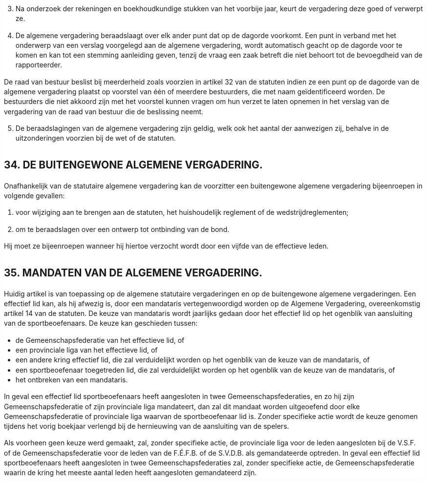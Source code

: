 3. Na onderzoek der rekeningen en boekhoudkundige stukken van het voorbije jaar, keurt de vergadering deze goed of verwerpt ze. 

4. De algemene vergadering beraadslaagt over elk ander punt dat op de dagorde voorkomt. Een punt in verband met het onderwerp van een verslag voorgelegd aan de algemene vergadering, wordt automatisch geacht op de dagorde voor te komen en kan tot een stemming aanleiding geven, tenzij de vraag een zaak betreft die niet behoort tot de bevoegdheid van de rapporteerder.

De raad van bestuur beslist bij meerderheid zoals voorzien in artikel 32 van de statuten indien ze een punt op de dagorde van de algemene vergadering plaatst op voorstel van één of meerdere bestuurders, die met naam geïdentificeerd worden. De bestuurders die niet akkoord zijn met het voorstel kunnen vragen om hun verzet te laten opnemen in het verslag van de vergadering van de raad van bestuur die de beslissing neemt. 

5. De beraadslagingen van de algemene vergadering zijn geldig, welk ook het aantal der aanwezigen zij, behalve in de uitzonderingen voorzien bij de wet of de statuten. 

## 34. DE BUITENGEWONE ALGEMENE VERGADERING.

Onafhankelijk van de statutaire algemene vergadering kan de voorzitter een buitengewone algemene vergadering bijeenroepen in volgende gevallen: 

1. voor wijziging aan te brengen aan de statuten, het huishoudelijk reglement of de wedstrijdreglementen; 

2. om te beraadslagen over een ontwerp tot ontbinding van de bond. 

Hij moet ze bijeenroepen wanneer hij hiertoe verzocht wordt door een vijfde van de effectieve leden.

## 35. MANDATEN VAN DE ALGEMENE VERGADERING.

Huidig artikel is van toepassing op de algemene statutaire vergaderingen en op de buitengewone algemene vergaderingen. Een effectief lid kan, als hij afwezig is, door een mandataris vertegenwoordigd worden op de Algemene Vergadering, overeenkomstig artikel 14 van de statuten. De keuze van mandataris wordt jaarlijks gedaan door het effectief lid op het ogenblik van aansluiting van de sportbeoefenaars. De keuze kan geschieden tussen:



*   de Gemeenschapsfederatie van het effectieve lid, of
*   een provinciale liga van het effectieve lid, of
*   een andere kring effectief lid, die zal verduidelijkt worden op het ogenblik van de keuze van de mandataris, of
*   een sportbeoefenaar toegetreden lid, die zal verduidelijkt worden op het ogenblik van de keuze van de mandataris, of
*   het ontbreken van een mandataris.

In geval een effectief lid sportbeoefenaars heeft aangesloten in twee Gemeenschapsfederaties, en zo hij zijn Gemeenschapsfederatie of zijn provinciale liga mandateert, dan zal dit mandaat worden uitgeoefend door elke Gemeenschapsfederatie of provinciale liga waarvan de sportbeoefenaar lid is. Zonder specifieke actie wordt de keuze genomen tijdens het vorig boekjaar verlengd bij de hernieuwing van de aansluiting van de spelers.

Als voorheen geen keuze werd gemaakt, zal, zonder specifieke actie, de provinciale liga voor de leden aangesloten bij de V.S.F. of de Gemeenschapsfederatie voor de leden van de F.É.F.B. of de S.V.D.B. als gemandateerde optreden. In geval een effectief lid sportbeoefenaars heeft aangesloten in twee Gemeenschapsfederaties zal, zonder specifieke actie, de Gemeenschapsfederatie waarin de kring het meeste aantal leden heeft aangesloten gemandateerd zijn. 
